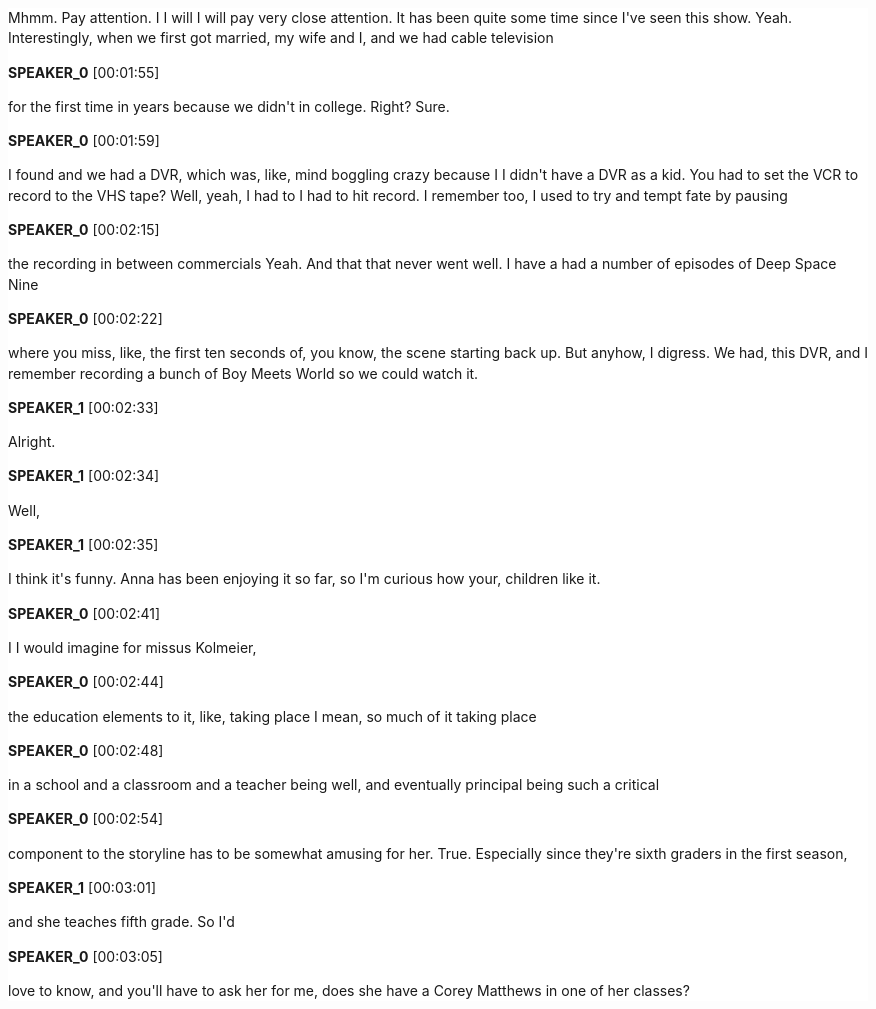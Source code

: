 Mhmm. Pay attention. I I will I will pay very close attention. It has been quite some time since I've seen this show. Yeah. Interestingly, when we first got married, my wife and I, and we had cable television

**SPEAKER_0** [00:01:55]

for the first time in years because we didn't in college. Right? Sure.

**SPEAKER_0** [00:01:59]

I found and we had a DVR, which was, like, mind boggling crazy because I I didn't have a DVR as a kid. You had to set the VCR to record to the VHS tape? Well, yeah, I had to I had to hit record. I remember too, I used to try and tempt fate by pausing

**SPEAKER_0** [00:02:15]

the recording in between commercials Yeah. And that that never went well. I have a had a number of episodes of Deep Space Nine

**SPEAKER_0** [00:02:22]

where you miss, like, the first ten seconds of, you know, the scene starting back up. But anyhow, I digress. We had, this DVR, and I remember recording a bunch of Boy Meets World so we could watch it.

**SPEAKER_1** [00:02:33]

Alright.

**SPEAKER_1** [00:02:34]

Well,

**SPEAKER_1** [00:02:35]

I think it's funny. Anna has been enjoying it so far, so I'm curious how your, children like it.

**SPEAKER_0** [00:02:41]

I I would imagine for missus Kolmeier,

**SPEAKER_0** [00:02:44]

the education elements to it, like, taking place I mean, so much of it taking place

**SPEAKER_0** [00:02:48]

in a school and a classroom and a teacher being well, and eventually principal being such a critical

**SPEAKER_0** [00:02:54]

component to the storyline has to be somewhat amusing for her. True. Especially since they're sixth graders in the first season,

**SPEAKER_1** [00:03:01]

and she teaches fifth grade. So I'd

**SPEAKER_0** [00:03:05]

love to know, and you'll have to ask her for me, does she have a Corey Matthews in one of her classes?

